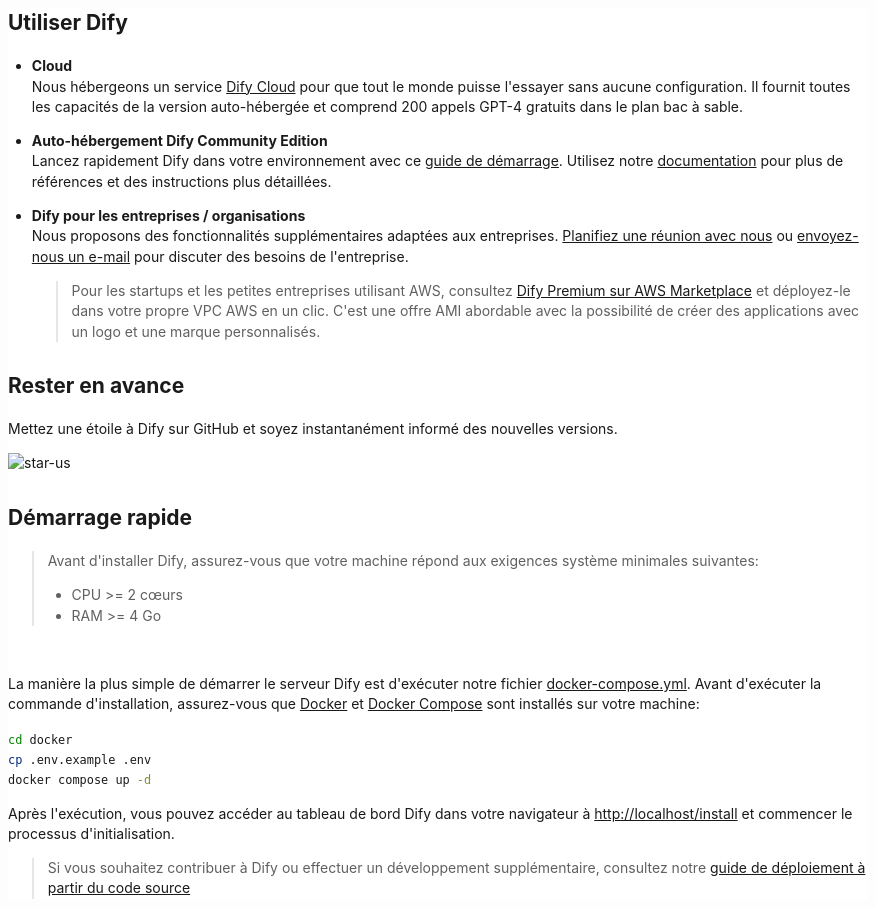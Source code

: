 ## Utiliser Dify

- **Cloud </br>**
Nous hébergeons un service [Dify Cloud](https://dify.ai) pour que tout le monde puisse l'essayer sans aucune configuration. Il fournit toutes les capacités de la version auto-hébergée et comprend 200 appels GPT-4 gratuits dans le plan bac à sable.

- **Auto-hébergement Dify Community Edition</br>**
Lancez rapidement Dify dans votre environnement avec ce [guide de démarrage](#quick-start).
Utilisez notre [documentation](https://docs.dify.ai) pour plus de références et des instructions plus détaillées.

- **Dify pour les entreprises / organisations</br>**
Nous proposons des fonctionnalités supplémentaires adaptées aux entreprises. [Planifiez une réunion avec nous](https://cal.com/guchenhe/30min) ou [envoyez-nous un e-mail](mailto:business@dify.ai?subject=[GitHub]Business%20License%20Inquiry) pour discuter des besoins de l'entreprise. </br>
  > Pour les startups et les petites entreprises utilisant AWS, consultez [Dify Premium sur AWS Marketplace](https://aws.amazon.com/marketplace/pp/prodview-t22mebxzwjhu6) et déployez-le dans votre propre VPC AWS en un clic. C'est une offre AMI abordable avec la possibilité de créer des applications avec un logo et une marque personnalisés.


## Rester en avance

Mettez une étoile à Dify sur GitHub et soyez instantanément informé des nouvelles versions.

![star-us](https://github.com/langgenius/dify/assets/13230914/b823edc1-6388-4e25-ad45-2f6b187adbb4)



## Démarrage rapide
> Avant d'installer Dify, assurez-vous que votre machine répond aux exigences système minimales suivantes:
> 
>- CPU >= 2 cœurs
>- RAM >= 4 Go

</br>

La manière la plus simple de démarrer le serveur Dify est d'exécuter notre fichier [docker-compose.yml](docker/docker-compose.yaml). Avant d'exécuter la commande d'installation, assurez-vous que [Docker](https://docs.docker.com/get-docker/) et [Docker Compose](https://docs.docker.com/compose/install/) sont installés sur votre machine:

```bash
cd docker
cp .env.example .env
docker compose up -d
```

Après l'exécution, vous pouvez accéder au tableau de bord Dify dans votre navigateur à [http://localhost/install](http://localhost/install) et commencer le processus d'initialisation.

> Si vous souhaitez contribuer à Dify ou effectuer un développement supplémentaire, consultez notre [guide de déploiement à partir du code source](https://docs.dify.ai/getting-started/install-self-hosted/local-source-code)
